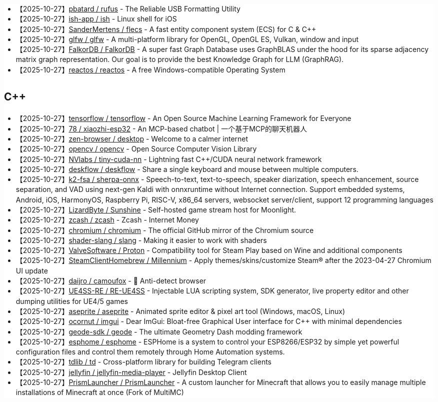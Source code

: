 * 【2025-10-27】[pbatard / rufus](https://github.com/pbatard/rufus) - The Reliable USB Formatting Utility
* 【2025-10-27】[ish-app / ish](https://github.com/ish-app/ish) - Linux shell for iOS
* 【2025-10-27】[SanderMertens / flecs](https://github.com/SanderMertens/flecs) - A fast entity component system (ECS) for C & C++
* 【2025-10-27】[glfw / glfw](https://github.com/glfw/glfw) - A multi-platform library for OpenGL, OpenGL ES, Vulkan, window and input
* 【2025-10-27】[FalkorDB / FalkorDB](https://github.com/FalkorDB/FalkorDB) - A super fast Graph Database uses GraphBLAS under the hood for its sparse adjacency matrix graph representation. Our goal is to provide the best Knowledge Graph for LLM (GraphRAG).
* 【2025-10-27】[reactos / reactos](https://github.com/reactos/reactos) - A free Windows-compatible Operating System

## C++

* 【2025-10-27】[tensorflow / tensorflow](https://github.com/tensorflow/tensorflow) - An Open Source Machine Learning Framework for Everyone
* 【2025-10-27】[78 / xiaozhi-esp32](https://github.com/78/xiaozhi-esp32) - An MCP-based chatbot | 一个基于MCP的聊天机器人
* 【2025-10-27】[zen-browser / desktop](https://github.com/zen-browser/desktop) - Welcome to a calmer internet
* 【2025-10-27】[opencv / opencv](https://github.com/opencv/opencv) - Open Source Computer Vision Library
* 【2025-10-27】[NVlabs / tiny-cuda-nn](https://github.com/NVlabs/tiny-cuda-nn) - Lightning fast C++/CUDA neural network framework
* 【2025-10-27】[deskflow / deskflow](https://github.com/deskflow/deskflow) - Share a single keyboard and mouse between multiple computers.
* 【2025-10-27】[k2-fsa / sherpa-onnx](https://github.com/k2-fsa/sherpa-onnx) - Speech-to-text, text-to-speech, speaker diarization, speech enhancement, source separation, and VAD using next-gen Kaldi with onnxruntime without Internet connection. Support embedded systems, Android, iOS, HarmonyOS, Raspberry Pi, RISC-V, x86_64 servers, websocket server/client, support 12 programming languages
* 【2025-10-27】[LizardByte / Sunshine](https://github.com/LizardByte/Sunshine) - Self-hosted game stream host for Moonlight.
* 【2025-10-27】[zcash / zcash](https://github.com/zcash/zcash) - Zcash - Internet Money
* 【2025-10-27】[chromium / chromium](https://github.com/chromium/chromium) - The official GitHub mirror of the Chromium source
* 【2025-10-27】[shader-slang / slang](https://github.com/shader-slang/slang) - Making it easier to work with shaders
* 【2025-10-27】[ValveSoftware / Proton](https://github.com/ValveSoftware/Proton) - Compatibility tool for Steam Play based on Wine and additional components
* 【2025-10-27】[SteamClientHomebrew / Millennium](https://github.com/SteamClientHomebrew/Millennium) - Apply themes/skins/customize Steam® after the 2023-04-27 Chromium UI update
* 【2025-10-27】[daijro / camoufox](https://github.com/daijro/camoufox) - 🦊 Anti-detect browser
* 【2025-10-27】[UE4SS-RE / RE-UE4SS](https://github.com/UE4SS-RE/RE-UE4SS) - Injectable LUA scripting system, SDK generator, live property editor and other dumping utilities for UE4/5 games
* 【2025-10-27】[aseprite / aseprite](https://github.com/aseprite/aseprite) - Animated sprite editor & pixel art tool (Windows, macOS, Linux)
* 【2025-10-27】[ocornut / imgui](https://github.com/ocornut/imgui) - Dear ImGui: Bloat-free Graphical User interface for C++ with minimal dependencies
* 【2025-10-27】[geode-sdk / geode](https://github.com/geode-sdk/geode) - The ultimate Geometry Dash modding framework
* 【2025-10-27】[esphome / esphome](https://github.com/esphome/esphome) - ESPHome is a system to control your ESP8266/ESP32 by simple yet powerful configuration files and control them remotely through Home Automation systems.
* 【2025-10-27】[tdlib / td](https://github.com/tdlib/td) - Cross-platform library for building Telegram clients
* 【2025-10-27】[jellyfin / jellyfin-media-player](https://github.com/jellyfin/jellyfin-media-player) - Jellyfin Desktop Client
* 【2025-10-27】[PrismLauncher / PrismLauncher](https://github.com/PrismLauncher/PrismLauncher) - A custom launcher for Minecraft that allows you to easily manage multiple installations of Minecraft at once (Fork of MultiMC)
